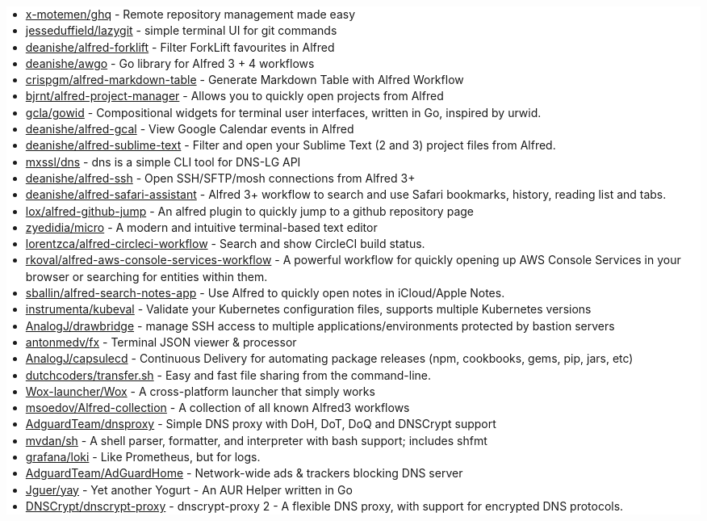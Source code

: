 - [x-motemen/ghq](https://github.com/x-motemen/ghq) - Remote repository management made easy
- [jesseduffield/lazygit](https://github.com/jesseduffield/lazygit) - simple terminal UI for git commands
- [deanishe/alfred-forklift](https://github.com/deanishe/alfred-forklift) - Filter ForkLift favourites in Alfred
- [deanishe/awgo](https://github.com/deanishe/awgo) - Go library for Alfred 3 + 4 workflows
- [crispgm/alfred-markdown-table](https://github.com/crispgm/alfred-markdown-table) - Generate Markdown Table with Alfred Workflow
- [bjrnt/alfred-project-manager](https://github.com/bjrnt/alfred-project-manager) - Allows you to quickly open projects from Alfred
- [gcla/gowid](https://github.com/gcla/gowid) - Compositional widgets for terminal user interfaces, written in Go, inspired by urwid.
- [deanishe/alfred-gcal](https://github.com/deanishe/alfred-gcal) - View Google Calendar events in Alfred
- [deanishe/alfred-sublime-text](https://github.com/deanishe/alfred-sublime-text) - Filter and open your Sublime Text (2 and 3) project files from Alfred.
- [mxssl/dns](https://github.com/mxssl/dns) - dns is a simple CLI tool for DNS-LG API
- [deanishe/alfred-ssh](https://github.com/deanishe/alfred-ssh) - Open SSH/SFTP/mosh connections from Alfred 3+
- [deanishe/alfred-safari-assistant](https://github.com/deanishe/alfred-safari-assistant) - Alfred 3+ workflow to search and use Safari bookmarks, history, reading list and tabs.
- [lox/alfred-github-jump](https://github.com/lox/alfred-github-jump) - An alfred plugin to quickly jump to a github repository page
- [zyedidia/micro](https://github.com/zyedidia/micro) - A modern and intuitive terminal-based text editor
- [lorentzca/alfred-circleci-workflow](https://github.com/lorentzca/alfred-circleci-workflow) - Search and show CircleCI build status.
- [rkoval/alfred-aws-console-services-workflow](https://github.com/rkoval/alfred-aws-console-services-workflow) - A powerful workflow for quickly opening up AWS Console Services in your browser or searching for entities within them.
- [sballin/alfred-search-notes-app](https://github.com/sballin/alfred-search-notes-app) - Use Alfred to quickly open notes in iCloud/Apple Notes.
- [instrumenta/kubeval](https://github.com/instrumenta/kubeval) - Validate your Kubernetes configuration files, supports multiple Kubernetes versions
- [AnalogJ/drawbridge](https://github.com/AnalogJ/drawbridge) - manage SSH access to multiple applications/environments protected by bastion servers
- [antonmedv/fx](https://github.com/antonmedv/fx) - Terminal JSON viewer & processor
- [AnalogJ/capsulecd](https://github.com/AnalogJ/capsulecd) - Continuous Delivery for automating package releases (npm, cookbooks, gems, pip, jars, etc)
- [dutchcoders/transfer.sh](https://github.com/dutchcoders/transfer.sh) - Easy and fast file sharing from the command-line.
- [Wox-launcher/Wox](https://github.com/Wox-launcher/Wox) - A cross-platform launcher that simply works
- [msoedov/Alfred-collection](https://github.com/msoedov/Alfred-collection) - A collection of all known Alfred3 workflows
- [AdguardTeam/dnsproxy](https://github.com/AdguardTeam/dnsproxy) - Simple DNS proxy with DoH, DoT, DoQ and DNSCrypt support
- [mvdan/sh](https://github.com/mvdan/sh) - A shell parser, formatter, and interpreter with bash support; includes shfmt
- [grafana/loki](https://github.com/grafana/loki) - Like Prometheus, but for logs.
- [AdguardTeam/AdGuardHome](https://github.com/AdguardTeam/AdGuardHome) - Network-wide ads & trackers blocking DNS server
- [Jguer/yay](https://github.com/Jguer/yay) - Yet another Yogurt - An AUR Helper written in Go
- [DNSCrypt/dnscrypt-proxy](https://github.com/DNSCrypt/dnscrypt-proxy) - dnscrypt-proxy 2 - A flexible DNS proxy, with support for encrypted DNS protocols.
